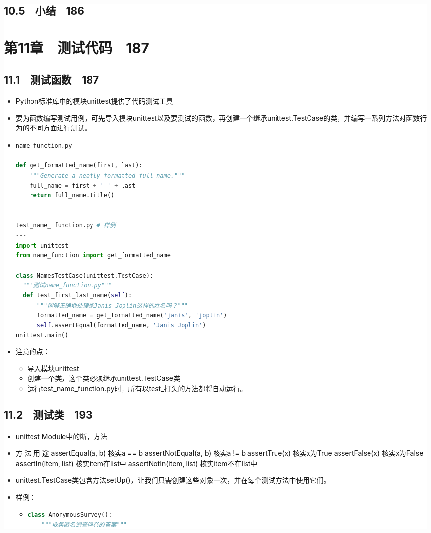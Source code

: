 
## 10.5　小结　186









# 第11章　测试代码　187

## 11.1　测试函数　187

- Python标准库中的模块unittest提供了代码测试工具

- 要为函数编写测试用例，可先导入模块unittest以及要测试的函数，再创建一个继承unittest.TestCase的类，并编写一系列方法对函数行为的不同方面进行测试。

- ```python
  name_function.py
  ---
  def get_formatted_name(first, last):
      """Generate a neatly formatted full name."""
      full_name = first + ' ' + last
      return full_name.title()
  ---
  
  test_name_ function.py # 样例
  ---
  import unittest
  from name_function import get_formatted_name
  
  class NamesTestCase(unittest.TestCase):
  	"""测试name_function.py"""
  	def test_first_last_name(self):
  		"""能够正确地处理像Janis Joplin这样的姓名吗？"""
  		formatted_name = get_formatted_name('janis', 'joplin')
  		self.assertEqual(formatted_name, 'Janis Joplin')
  unittest.main()
  ```

- 注意的点：

  - 导入模块unittest
  - 创建一个类，这个类必须继承unittest.TestCase类
  - 运行test_name_function.py时，所有以test_打头的方法都将自动运行。

## 11.2　测试类　193

- unittest Module中的断言方法

- 方 法           用 途
  assertEqual(a, b)     核实a == b
  assertNotEqual(a, b)     核实a != b
  assertTrue(x)     核实x为True
  assertFalse(x)     核实x为False
  assertIn(item, list)     核实item在list中
  assertNotIn(item, list)     核实item不在list中

- unittest.TestCase类包含方法setUp()，让我们只需创建这些对象一次，并在每个测试方法中使用它们。

- 样例：

  - ```python
    class AnonymousSurvey():
    	"""收集匿名调查问卷的答案"""
  ```